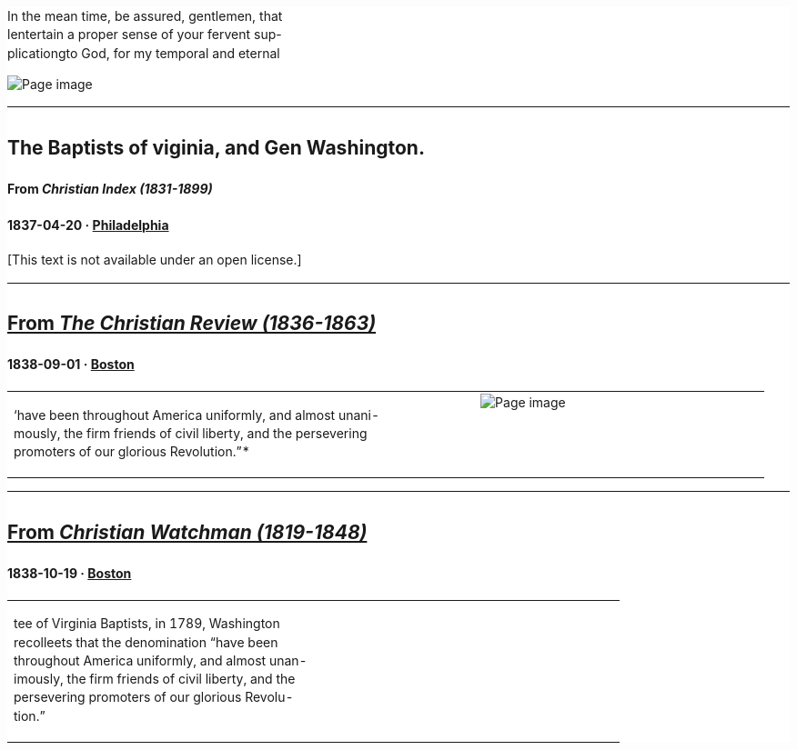 In the mean time, be assured, gentlemen, that  
lentertain a proper sense of your fervent sup-  
plicationgto God, for my temporal and eternal
</td><td style="width: 50%; max-height: 75%; margin: auto; display: block;">
<img alt="Page image" src="https://iiif.archive.org/image/iiif/2/sim_watchman-examiner_1837-03-10_18_10%2Fsim_watchman-examiner_1837-03-10_18_10_jp2.zip%2Fsim_watchman-examiner_1837-03-10_18_10_jp2%2Fsim_watchman-examiner_1837-03-10_18_10_0000.jp2/pct:23.095238095238095,10.305139186295504,13.724489795918368,24.678800856531048/,600/0/default.jpg"/>
</td>
</tr></table>

---

## The Baptists of viginia, and Gen Washington.

#### From _Christian Index (1831-1899)_

#### 1837-04-20 &middot; [Philadelphia](http://dbpedia.org/resource/Philadelphia)

[This text is not available under an open license.]

---

## [From _The Christian Review (1836-1863)_](https://archive.org/details/sim_christian-review_1838-09_3_11/page/n21/mode/1up?view=theater)

#### 1838-09-01 &middot; [Boston](http://dbpedia.org/resource/Boston)

<table style="width: 100%;"><tr><td style="width: 50%">

  
‘have been throughout America uniformly, and almost unani-  
mously, the firm friends of civil liberty, and the persevering  
promoters of our glorious Revolution.”*
</td><td style="width: 50%; max-height: 75%; margin: auto; display: block;">
<img alt="Page image" src="https://iiif.archive.org/image/iiif/2/sim_christian-review_1838-09_3_11%2Fsim_christian-review_1838-09_3_11_jp2.zip%2Fsim_christian-review_1838-09_3_11_jp2%2Fsim_christian-review_1838-09_3_11_0021.jp2/pct:19.490308686288586,18.44335414808207,62.20387652548457,4.772524531668154/600,/0/default.jpg"/>
</td>
</tr></table>

---

## [From _Christian Watchman (1819-1848)_](https://archive.org/details/sim_watchman-examiner_1838-10-19_19_42/page/n0/mode/1up?view=theater)

#### 1838-10-19 &middot; [Boston](http://dbpedia.org/resource/Boston)

<table style="width: 100%;"><tr><td style="width: 50%">

  
tee of Virginia Baptists, in 1789, Washington  
recolleets that the denomination “have been  
throughout America uniformly, and almost unan-  
imously, the firm friends of civil liberty, and the  
persevering promoters of our glorious Revolu-  
tion.”  
  